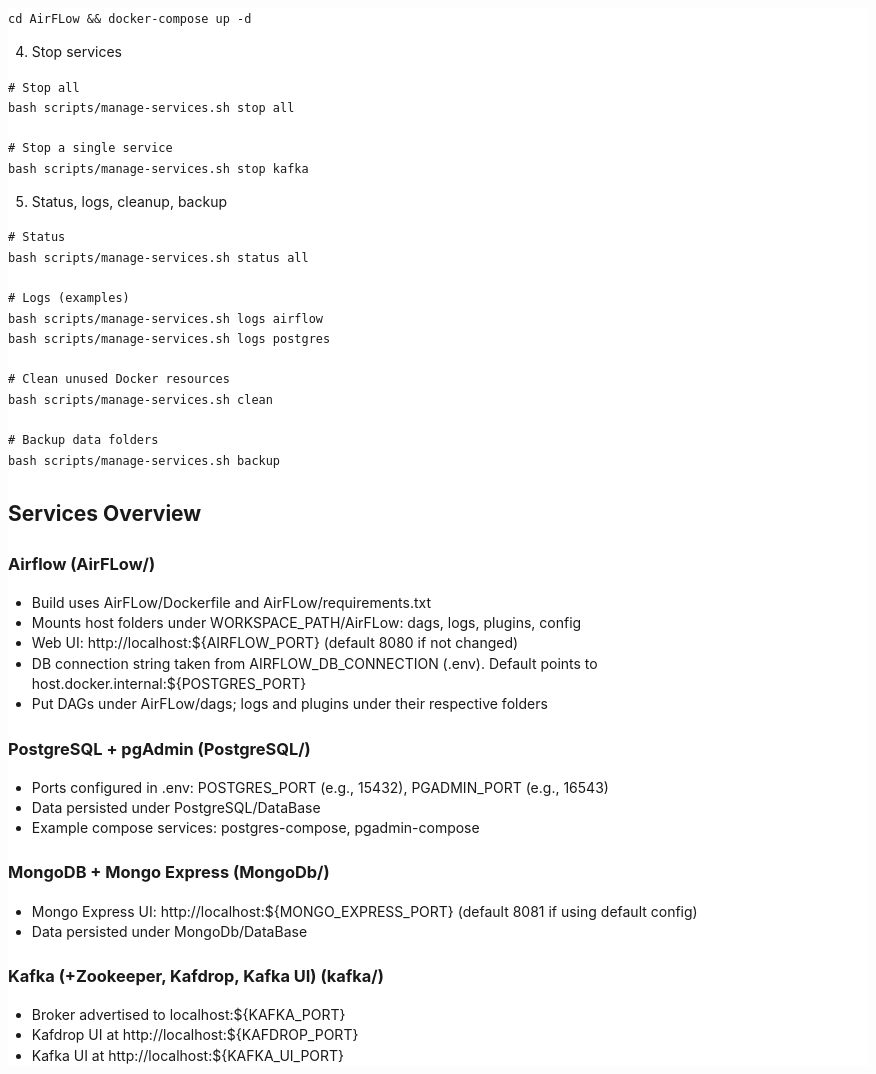 ```
cd AirFLow && docker-compose up -d
```

4) Stop services
```
# Stop all
bash scripts/manage-services.sh stop all

# Stop a single service
bash scripts/manage-services.sh stop kafka
```

5) Status, logs, cleanup, backup
```
# Status
bash scripts/manage-services.sh status all

# Logs (examples)
bash scripts/manage-services.sh logs airflow
bash scripts/manage-services.sh logs postgres

# Clean unused Docker resources
bash scripts/manage-services.sh clean

# Backup data folders
bash scripts/manage-services.sh backup
```


## Services Overview

### Airflow (AirFLow/)
- Build uses AirFLow/Dockerfile and AirFLow/requirements.txt
- Mounts host folders under WORKSPACE_PATH/AirFLow: dags, logs, plugins, config
- Web UI: http://localhost:${AIRFLOW_PORT} (default 8080 if not changed)
- DB connection string taken from AIRFLOW_DB_CONNECTION (.env). Default points to host.docker.internal:${POSTGRES_PORT}
- Put DAGs under AirFLow/dags; logs and plugins under their respective folders

### PostgreSQL + pgAdmin (PostgreSQL/)
- Ports configured in .env: POSTGRES_PORT (e.g., 15432), PGADMIN_PORT (e.g., 16543)
- Data persisted under PostgreSQL/DataBase
- Example compose services: postgres-compose, pgadmin-compose

### MongoDB + Mongo Express (MongoDb/)
- Mongo Express UI: http://localhost:${MONGO_EXPRESS_PORT} (default 8081 if using default config)
- Data persisted under MongoDb/DataBase

### Kafka (+Zookeeper, Kafdrop, Kafka UI) (kafka/)
- Broker advertised to localhost:${KAFKA_PORT}
- Kafdrop UI at http://localhost:${KAFDROP_PORT}
- Kafka UI at http://localhost:${KAFKA_UI_PORT}
